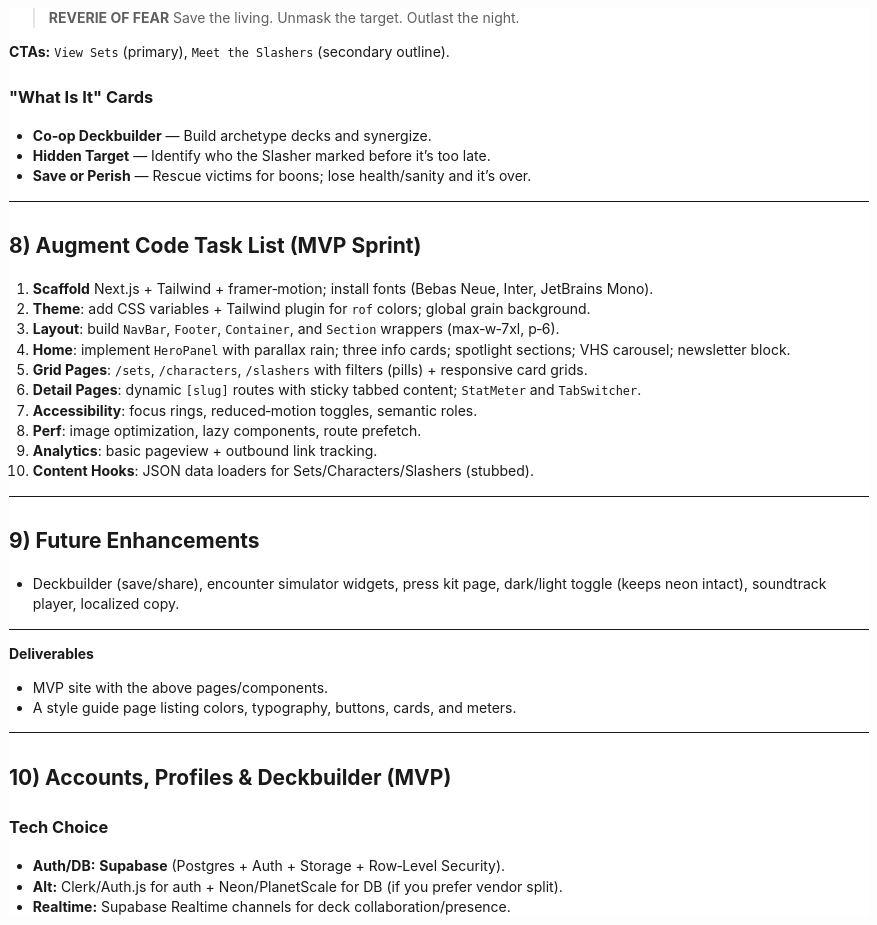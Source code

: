 > **REVERIE OF FEAR**
> Save the living. Unmask the target. Outlast the night.

**CTAs:** `View Sets` (primary), `Meet the Slashers` (secondary outline).

### "What Is It" Cards

* **Co‑op Deckbuilder** — Build archetype decks and synergize.
* **Hidden Target** — Identify who the Slasher marked before it’s too late.
* **Save or Perish** — Rescue victims for boons; lose health/sanity and it’s over.

---

## 8) Augment Code Task List (MVP Sprint)

1. **Scaffold** Next.js + Tailwind + framer‑motion; install fonts (Bebas Neue, Inter, JetBrains Mono).
2. **Theme**: add CSS variables + Tailwind plugin for `rof` colors; global grain background.
3. **Layout**: build `NavBar`, `Footer`, `Container`, and `Section` wrappers (max‑w‑7xl, p‑6).
4. **Home**: implement `HeroPanel` with parallax rain; three info cards; spotlight sections; VHS carousel; newsletter block.
5. **Grid Pages**: `/sets`, `/characters`, `/slashers` with filters (pills) + responsive card grids.
6. **Detail Pages**: dynamic `[slug]` routes with sticky tabbed content; `StatMeter` and `TabSwitcher`.
7. **Accessibility**: focus rings, reduced‑motion toggles, semantic roles.
8. **Perf**: image optimization, lazy components, route prefetch.
9. **Analytics**: basic pageview + outbound link tracking.
10. **Content Hooks**: JSON data loaders for Sets/Characters/Slashers (stubbed).

---

## 9) Future Enhancements

* Deckbuilder (save/share), encounter simulator widgets, press kit page, dark/light toggle (keeps neon intact), soundtrack player, localized copy.

---

**Deliverables**

* MVP site with the above pages/components.
* A style guide page listing colors, typography, buttons, cards, and meters.

---

## 10) Accounts, Profiles & Deckbuilder (MVP)

### Tech Choice

* **Auth/DB:** **Supabase** (Postgres + Auth + Storage + Row‑Level Security).
* **Alt:** Clerk/Auth.js for auth + Neon/PlanetScale for DB (if you prefer vendor split).
* **Realtime:** Supabase Realtime channels for deck collaboration/presence.
